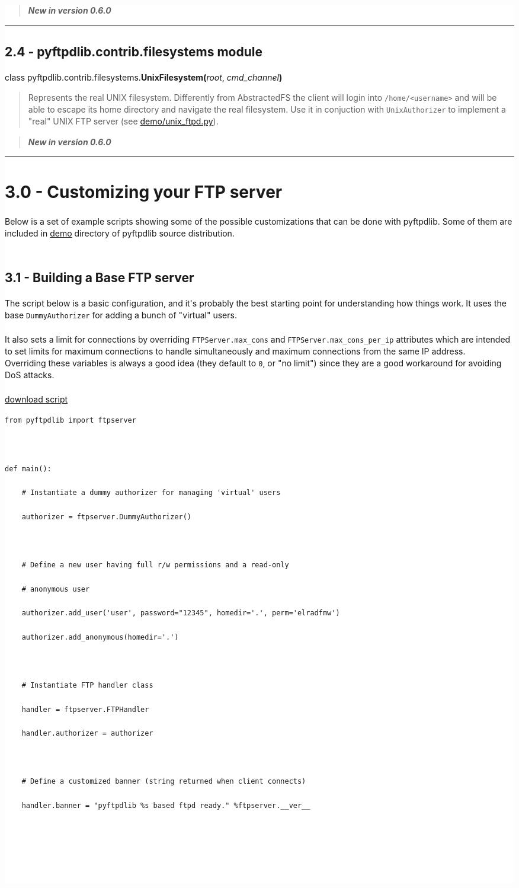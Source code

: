 <blockquote><i><b>New in version 0.6.0</b></i></blockquote>

<hr />

<h2>2.4 - pyftpdlib.contrib.filesystems module</h2>

class pyftpdlib.contrib.filesystems.<b>UnixFilesystem(</b><i>root</i>, <i>cmd_channel</i><b>)</b>
<blockquote>Represents the real UNIX filesystem. Differently from AbstractedFS the client will login into  <code>/home/&lt;username&gt;</code> and will be able to escape its home directory and navigate the real filesystem. Use it in conjuction with <code>UnixAuthorizer</code> to implement a "real" UNIX FTP server (see <a href='http://pyftpdlib.googlecode.com/svn/trunk/demo/unix_ftpd.py'>demo/unix_ftpd.py</a>).</blockquote>

<blockquote><i><b>New in version 0.6.0</b></i></blockquote>

<hr />

<h1>3.0 - Customizing your FTP server</h1>

Below is a set of example scripts showing some of the possible customizations that can be done with pyftpdlib.  Some of them are included in <a href='http://code.google.com/p/pyftpdlib/source/browse/#svn/trunk/demo'>demo</a> directory of pyftpdlib source distribution.<br>
<br>
<h2>3.1 - Building a Base FTP server</h2>

The script below is a basic configuration, and it's probably the best starting point for understanding how things work. It uses the base <code>DummyAuthorizer</code> for adding a bunch of "virtual" users.<br>
<br>
It also sets a limit for connections by overriding <code>FTPServer.max_cons</code> and <code>FTPServer.max_cons_per_ip</code> attributes which are intended to set limits for maximum connections to handle simultaneously and maximum connections from the same IP address.<br>
Overriding these variables is always a good idea (they default to <code>0</code>, or "no limit") since they are a good workaround for avoiding DoS attacks.<br>
<br>
<a href='http://pyftpdlib.googlecode.com/svn/trunk/demo/basic_ftpd.py'>download script</a>

<pre><code>from pyftpdlib import ftpserver<br>
<br>
def main():<br>
    # Instantiate a dummy authorizer for managing 'virtual' users<br>
    authorizer = ftpserver.DummyAuthorizer()<br>
<br>
    # Define a new user having full r/w permissions and a read-only<br>
    # anonymous user<br>
    authorizer.add_user('user', password="12345", homedir='.', perm='elradfmw')<br>
    authorizer.add_anonymous(homedir='.')<br>
<br>
    # Instantiate FTP handler class<br>
    handler = ftpserver.FTPHandler<br>
    handler.authorizer = authorizer<br>
<br>
    # Define a customized banner (string returned when client connects)<br>
    handler.banner = "pyftpdlib %s based ftpd ready." %ftpserver.__ver__<br>
<br>